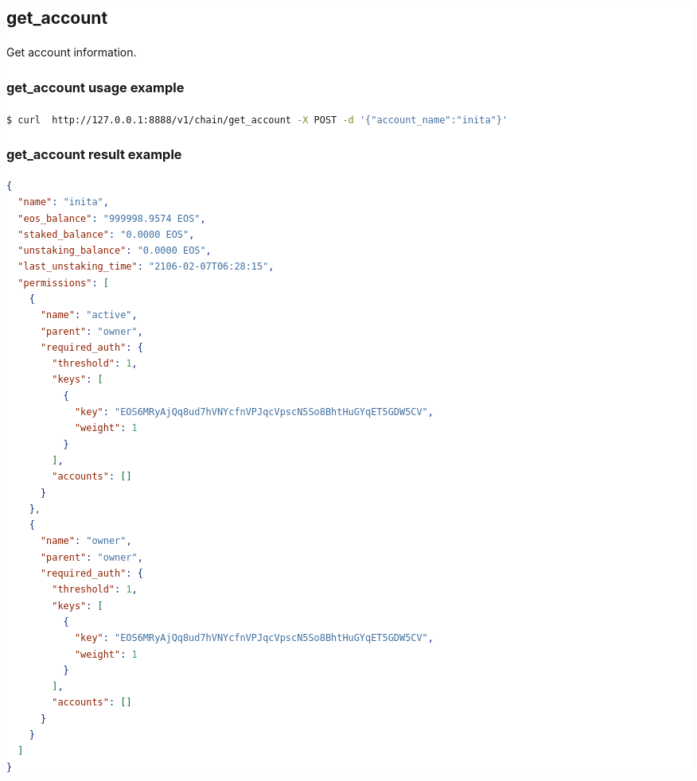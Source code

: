 ## get_account

Get account information.

### get_account usage example

```bash
$ curl  http://127.0.0.1:8888/v1/chain/get_account -X POST -d '{"account_name":"inita"}'
```

### get_account result example

```json
{
  "name": "inita",
  "eos_balance": "999998.9574 EOS",
  "staked_balance": "0.0000 EOS",
  "unstaking_balance": "0.0000 EOS",
  "last_unstaking_time": "2106-02-07T06:28:15",
  "permissions": [
    {
      "name": "active",
      "parent": "owner",
      "required_auth": {
        "threshold": 1,
        "keys": [
          {
            "key": "EOS6MRyAjQq8ud7hVNYcfnVPJqcVpscN5So8BhtHuGYqET5GDW5CV",
            "weight": 1
          }
        ],
        "accounts": []
      }
    },
    {
      "name": "owner",
      "parent": "owner",
      "required_auth": {
        "threshold": 1,
        "keys": [
          {
            "key": "EOS6MRyAjQq8ud7hVNYcfnVPJqcVpscN5So8BhtHuGYqET5GDW5CV",
            "weight": 1
          }
        ],
        "accounts": []
      }
    }
  ]
}
```
